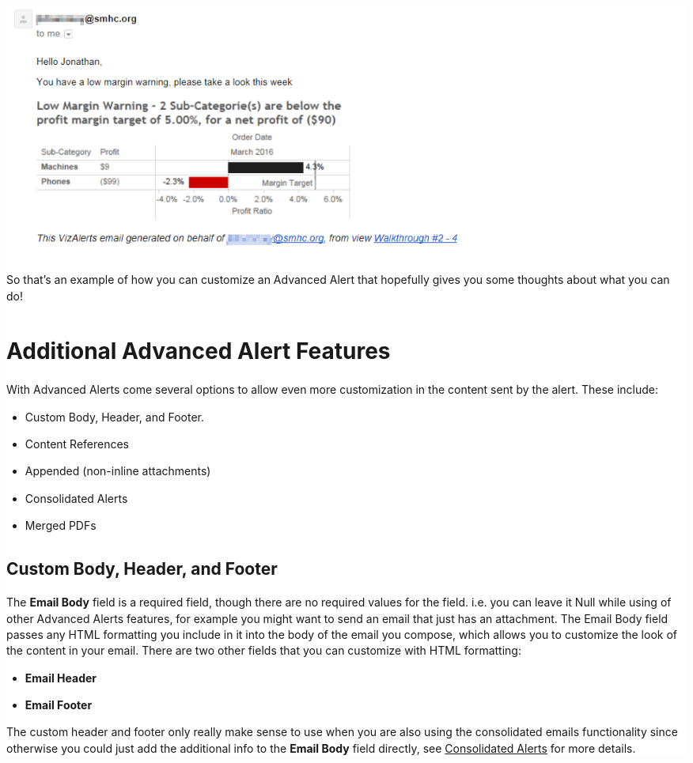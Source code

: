 <img src="./media/image24-ug.png" width="624" height="317" />

So that’s an example of how you can customize an Advanced Alert that
hopefully gives you some thoughts about what you can do!

Additional Advanced Alert Features <a id='additional_advanced_alert_features'></a>
==================================

With Advanced Alerts come several options to allow even more
customization in the content sent by the alert. These include:

-   Custom Body, Header, and Footer.

-   Content References

-   Appended (non-inline attachments)

-   Consolidated Alerts

-   Merged PDFs

Custom Body, Header, and Footer <a id='custom_body__header__and_footer'></a>
-------------------------------

The **Email Body** field is a required field, though there are no
required values for the field. i.e. you can leave it Null while using of
other Advanced Alerts features, for example you might want to send an
email that just has an attachment. The Email Body field passes any
HTML formatting you include in it into the body of the email you
compose, which allows you to customize the look of the content in your
email. There are two other fields that you can customize with HTML
formatting:

-   **Email Header**

-   **Email Footer**

The custom header and footer only really make sense to use when you are
also using the consolidated emails functionality since otherwise you
could just add the additional info to the **Email Body** field
directly, see [Consolidated Alerts](#consolidated_alerts) for more details.

